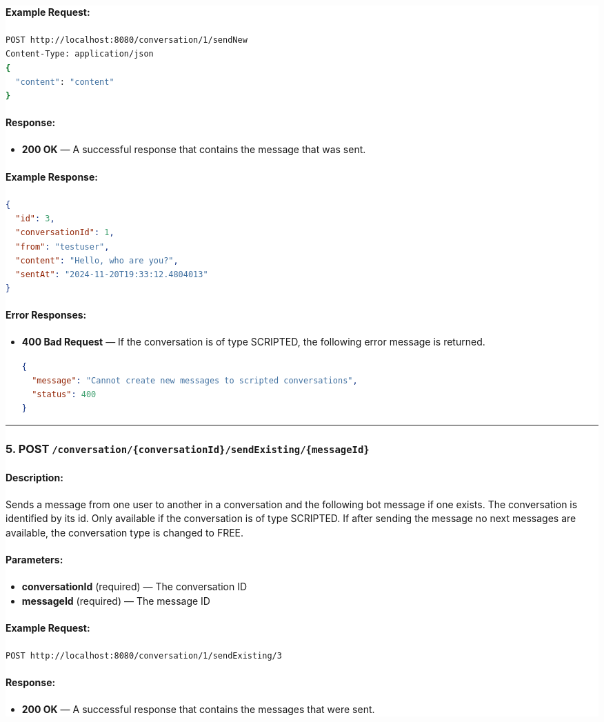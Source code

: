 #### Example Request:
```bash
POST http://localhost:8080/conversation/1/sendNew
Content-Type: application/json
{
  "content": "content"
}
```
#### Response:
- **200 OK** — A successful response that contains the message that was sent.

#### Example Response:
```json
{
  "id": 3,
  "conversationId": 1,
  "from": "testuser",
  "content": "Hello, who are you?",
  "sentAt": "2024-11-20T19:33:12.4804013"
}
```

#### Error Responses:
- **400 Bad Request** — If the conversation is of type SCRIPTED, the following error message is returned.
  ```json
  {
    "message": "Cannot create new messages to scripted conversations",
    "status": 400
  }
  ```
---

### 5. **POST** `/conversation/{conversationId}/sendExisting/{messageId}`

#### Description:
Sends a message from one user to another in a conversation and the following bot message if one exists. The conversation is identified by its id. Only available if the conversation is of type SCRIPTED. If after sending the message no next messages are available, the conversation type is changed to FREE.

#### Parameters:
- **conversationId** (required) — The conversation ID
- **messageId** (required) — The message ID

#### Example Request:
```bash
POST http://localhost:8080/conversation/1/sendExisting/3
```

#### Response:
- **200 OK** — A successful response that contains the messages that were sent.
